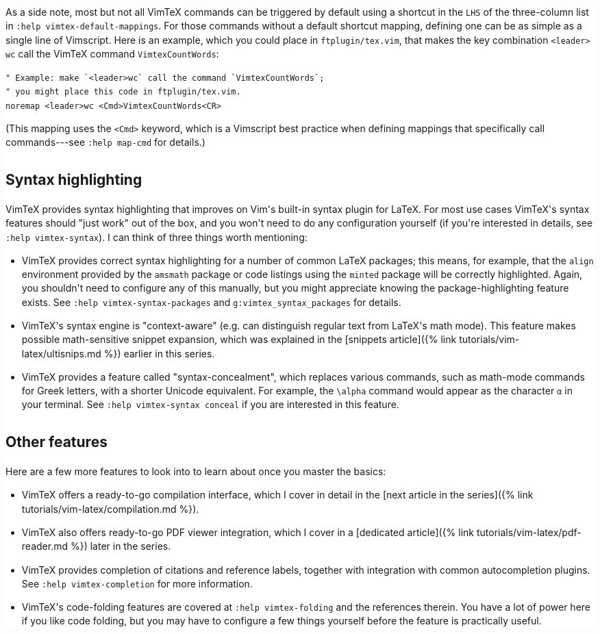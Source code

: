 As a side note, most but not all VimTeX commands can be triggered by default using a shortcut in the `LHS` of the three-column list in `:help vimtex-default-mappings`.
For those commands without a default shortcut mapping, defining one can be as simple as a single line of Vimscript.
Here is an example, which you could place in `ftplugin/tex.vim`, that makes the key combination `<leader>wc` call the VimTeX command `VimtexCountWords`:
```vim
" Example: make `<leader>wc` call the command `VimtexCountWords`;
" you might place this code in ftplugin/tex.vim.
noremap <leader>wc <Cmd>VimtexCountWords<CR>
```
(This mapping uses the `<Cmd>` keyword, which is a Vimscript best practice when defining mappings that specifically call commands---see `:help map-cmd` for details.)

## Syntax highlighting
VimTeX provides syntax highlighting that improves on Vim's built-in syntax plugin for LaTeX.
For most use cases VimTeX's syntax features should "just work" out of the box, and you won't need to do any configuration yourself (if you're interested in details, see `:help vimtex-syntax`).
I can think of three things worth mentioning:
- VimTeX provides correct syntax highlighting for a number of common LaTeX packages; this means, for example, that the `align` environment provided by the `amsmath` package or code listings using the `minted` package will be correctly highlighted.
  Again, you shouldn't need to configure any of this manually, but you might appreciate knowing the package-highlighting feature exists.
  See `:help vimtex-syntax-packages` and `g:vimtex_syntax_packages` for details.

- VimTeX's syntax engine is "context-aware" (e.g. can distinguish regular text from LaTeX's math mode).
  This feature makes possible math-sensitive snippet expansion, which was explained in the [snippets article]({% link tutorials/vim-latex/ultisnips.md %}) earlier in this series.

- VimTeX provides a feature called "syntax-concealment", which replaces various commands, such as math-mode commands for Greek letters, with a shorter Unicode equivalent.
  For example, the `\alpha` command would appear as the character `α` in your terminal.
  See `:help vimtex-syntax conceal` if you are interested in this feature.

## Other features
Here are a few more features to look into to learn about once you master the basics:

- VimTeX offers a ready-to-go compilation interface, which I cover in detail in the [next article in the series]({% link tutorials/vim-latex/compilation.md %}).

- VimTeX also offers ready-to-go PDF viewer integration, which I cover in a [dedicated article]({% link tutorials/vim-latex/pdf-reader.md %}) later in the series.

- VimTeX provides completion of citations and reference labels, together with integration with common autocompletion plugins.
  See `:help vimtex-completion` for more information.

- VimTeX's code-folding features are covered at `:help vimtex-folding` and the references therein.
  You have a lot of power here if you like code folding, but you may have to configure a few things yourself before the feature is practically useful.
